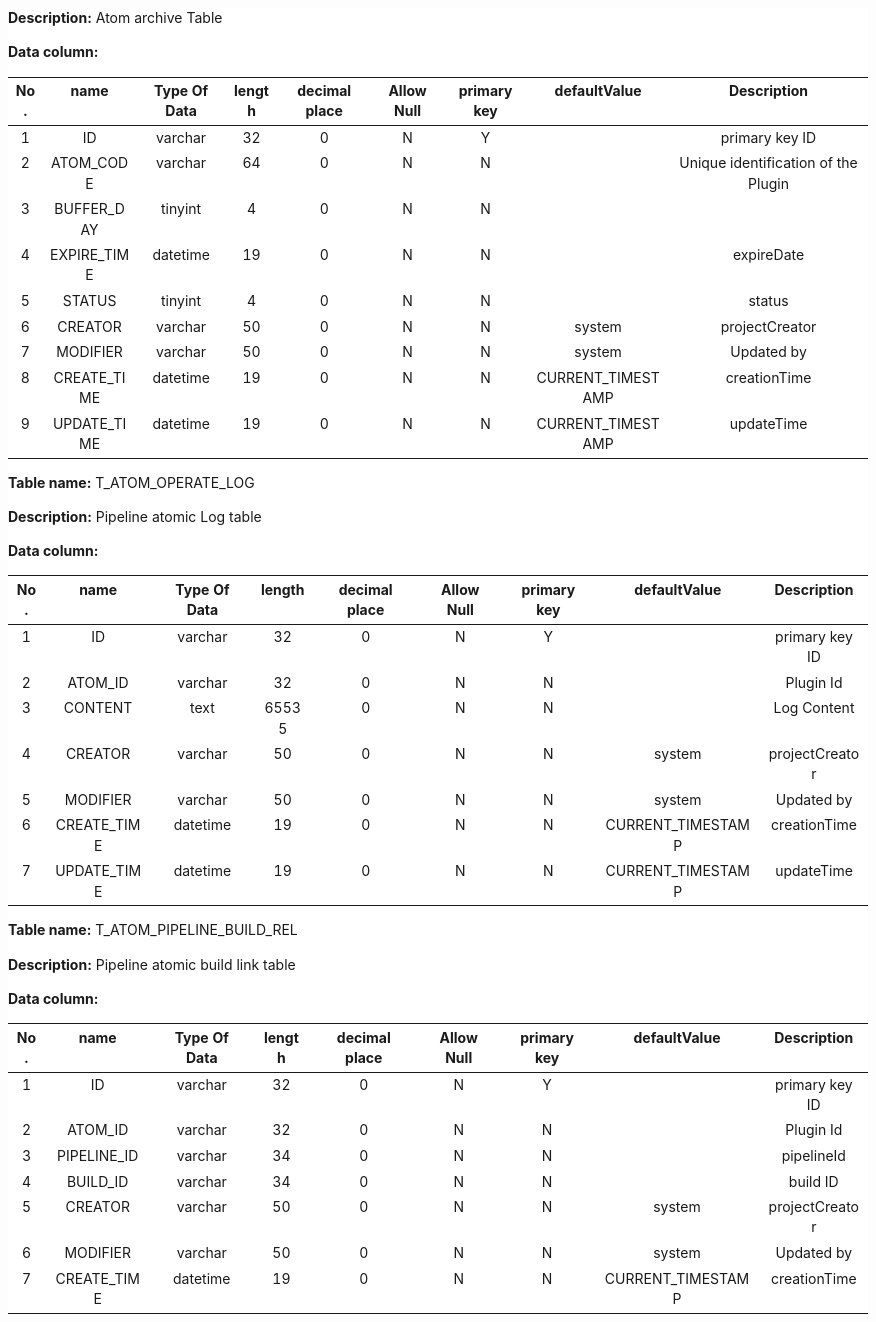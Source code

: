  **Description:** Atom archive Table 

 **Data column:** 

 |  No. |      name      |   Type Of Data   |  length | decimal place | Allow Null |   primary key  |         defaultValue        |    Description   | 
 | :-: | :----------: | :------: | :-: | :-: | :--: | :-: | :----------------: | :-----: | 
 |  1  |      ID      |  varchar |  32 |  0  |   N  |  Y  |                    |    primary key ID  | 
 |  2  |  ATOM\_CODE  |  varchar |  64 |  0  |   N  |  N  |                    | Unique identification of the Plugin| 
 |  3  |  BUFFER\_DAY |  tinyint |  4  |  0  |   N  |  N  |                    |         | 
 |  4  | EXPIRE\_TIME | datetime |  19 |  0  |   N  |  N  |                    |   expireDate| 
 |  5  |    STATUS    |  tinyint |  4  |  0  |   N  |  N  |                    |    status   | 
 |  6  |    CREATOR   |  varchar |  50 |  0  |   N  |  N  |       system       |   projectCreator   | 
 |  7  |   MODIFIER   |  varchar |  50 |  0  |   N  |  N  |       system       |   Updated by   | 
 |  8  | CREATE\_TIME | datetime |  19 |  0  |   N  |  N  | CURRENT\_TIMESTAMP |   creationTime| 
 |  9  | UPDATE\_TIME | datetime |  19 |  0  |   N  |  N  | CURRENT\_TIMESTAMP |   updateTime| 

**Table name:** T\_ATOM\_OPERATE\_LOG

**Description:**   Pipeline atomic Log table 

**Data column:** 

 |  No. |      name      |   Type Of Data   |   length  | decimal place | Allow Null |   primary key  |         defaultValue        |  Description  | 
 | :-: | :----------: | :------: | :---: | :-: | :--: | :-: | :----------------: | :--: | 
 |  1  |      ID      |  varchar |   32  |  0  |   N  |  Y  |                    |  primary key ID | 
 |  2  |   ATOM\_ID   |  varchar |   32  |  0  |   N  |  N  |                    | Plugin Id| 
 |  3  |    CONTENT   |   text   | 65535 |  0  |   N  |  N  |                    | Log Content| 
 |  4  |    CREATOR   |  varchar |   50  |  0  |   N  |  N  |       system       |  projectCreator| 
 |  5  |   MODIFIER   |  varchar |   50  |  0  |   N  |  N  |       system       |  Updated by| 
 |  6  | CREATE\_TIME | datetime |   19  |  0  |   N  |  N  | CURRENT\_TIMESTAMP |creationTime| 
 |  7  | UPDATE\_TIME | datetime |   19  |  0  |   N  |  N  | CURRENT\_TIMESTAMP |updateTime| 

 **Table name:** T\_ATOM\_PIPELINE\_BUILD\_REL 

 **Description:** Pipeline atomic build link table 

 **Data column:** 

 |  No. |      name      |   Type Of Data   |  length | decimal place | Allow Null |   primary key  |         defaultValue        |   Description  | 
 | :-: | :----------: | :------: | :-: | :-: | :--: | :-: | :----------------: | :---: | 
 |  1  |      ID      |  varchar |  32 |  0  |   N  |  Y  |                    |   primary key ID | 
 |  2  |   ATOM\_ID   |  varchar |  32 |  0  |   N  |  N  |                    |  Plugin Id| 
 |  3  | PIPELINE\_ID |  varchar |  34 |  0  |   N  |  N  |                    | pipelineId| 
 |  4  |   BUILD\_ID  |  varchar |  34 |  0  |   N  |  N  |                    |  build ID| 
 |  5  |    CREATOR   |  varchar |  50 |  0  |   N  |  N  |       system       |  projectCreator| 
 |  6  |   MODIFIER   |  varchar |  50 |  0  |   N  |  N  |       system       |  Updated by| 
 |  7  | CREATE\_TIME | datetime |  19 |  0  |   N  |  N  | CURRENT\_TIMESTAMP |creationTime| 